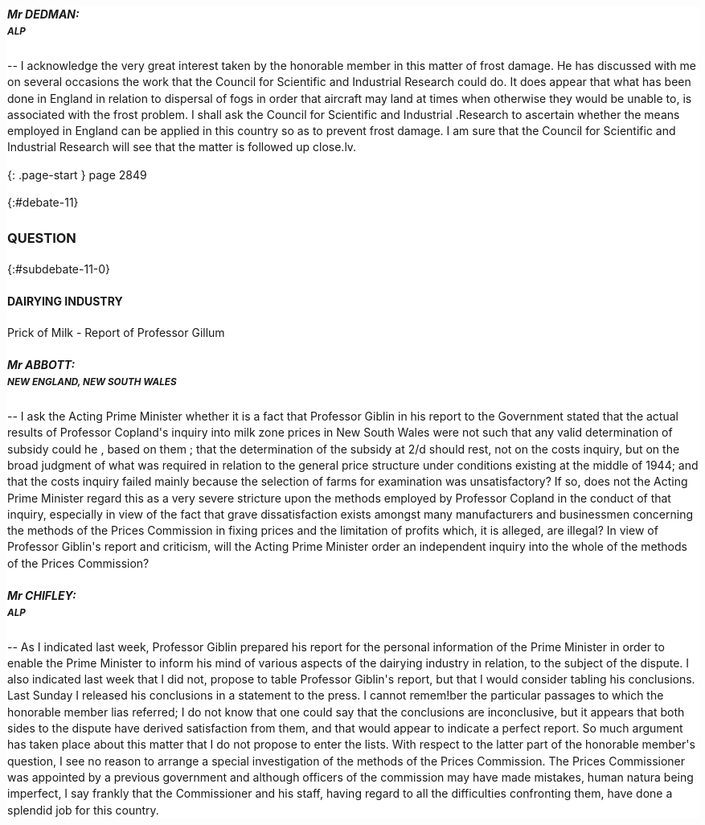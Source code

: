 ##### Mr DEDMAN:<br><small class="text-muted">ALP</small>

-- I acknowledge the very great interest taken by the honorable member in this matter of frost damage. He has discussed with me on several occasions the work that the Council for Scientific and Industrial Research could do. It does appear that what has been done in England in relation to dispersal of fogs in order that aircraft may land at times when otherwise they would be unable to, is associated with the frost problem. I shall ask the Council for Scientific and Industrial .Research to ascertain whether the means employed in England can be applied in this country so as to prevent frost damage. I am sure that the Council for Scientific and Industrial Research will see that the matter is followed up close.lv. 

{: .page-start }
page 2849

{:#debate-11}
### QUESTION

{:#subdebate-11-0}
#### DAIRYING INDUSTRY

Prick of Milk - Report of Professor Gillum

##### Mr ABBOTT:<br><small class="text-muted">NEW ENGLAND, NEW SOUTH WALES</small>

-- I ask the Acting Prime Minister whether it is a fact that Professor Giblin in his report to the Government stated that the actual  results  of Professor Copland's inquiry into milk zone prices in New South Wales were not such that any valid determination of subsidy could he , based on them ; that the determination of the subsidy at 2/d should rest, not on the costs inquiry, but on the broad judgment of what was required in relation to the general price structure under conditions existing at the middle of 1944; and that the costs inquiry failed mainly because the selection of farms for examination was unsatisfactory? If so, does not the Acting Prime Minister regard this as a very severe stricture upon the methods employed by Professor Copland in the conduct of that inquiry, especially in view of the fact that grave  dissatisfaction  exists amongst many manufacturers and businessmen concerning the methods of the Prices Commission in fixing prices and the limitation of profits which, it is alleged, are illegal? In view of Professor Giblin's report and criticism, will the Acting Prime Minister order an independent inquiry into the whole of the methods of the Prices  Commission? 

##### Mr CHIFLEY:<br><small class="text-muted">ALP</small>

-- As I indicated last week, Professor Giblin prepared his report for the personal information of the Prime Minister in order to  enable  the Prime Minister to inform his mind of various aspects of the dairying industry in relation, to the subject of the dispute. I also indicated last week that I did not, propose to table Professor Giblin's report, but that I would consider tabling his conclusions. Last Sunday I released his conclusions in a statement to the press. I cannot remem!ber the particular passages to which the honorable member lias referred; I do not know that one could say that the conclusions are inconclusive, but it appears that both sides to the dispute have derived satisfaction from them, and that would appear to indicate a perfect report. So much argument has taken place about this matter that I do not propose to enter the lists. With respect to the latter part of the honorable member's question, I see no reason to arrange a special investigation of the methods of the Prices Commission. The Prices Commissioner was appointed by a previous government and although officers of the commission may have made mistakes, human natura being imperfect, I say frankly that the  Commissioner  and his staff, having regard to all the difficulties confronting them, have done a splendid job for this country. 
